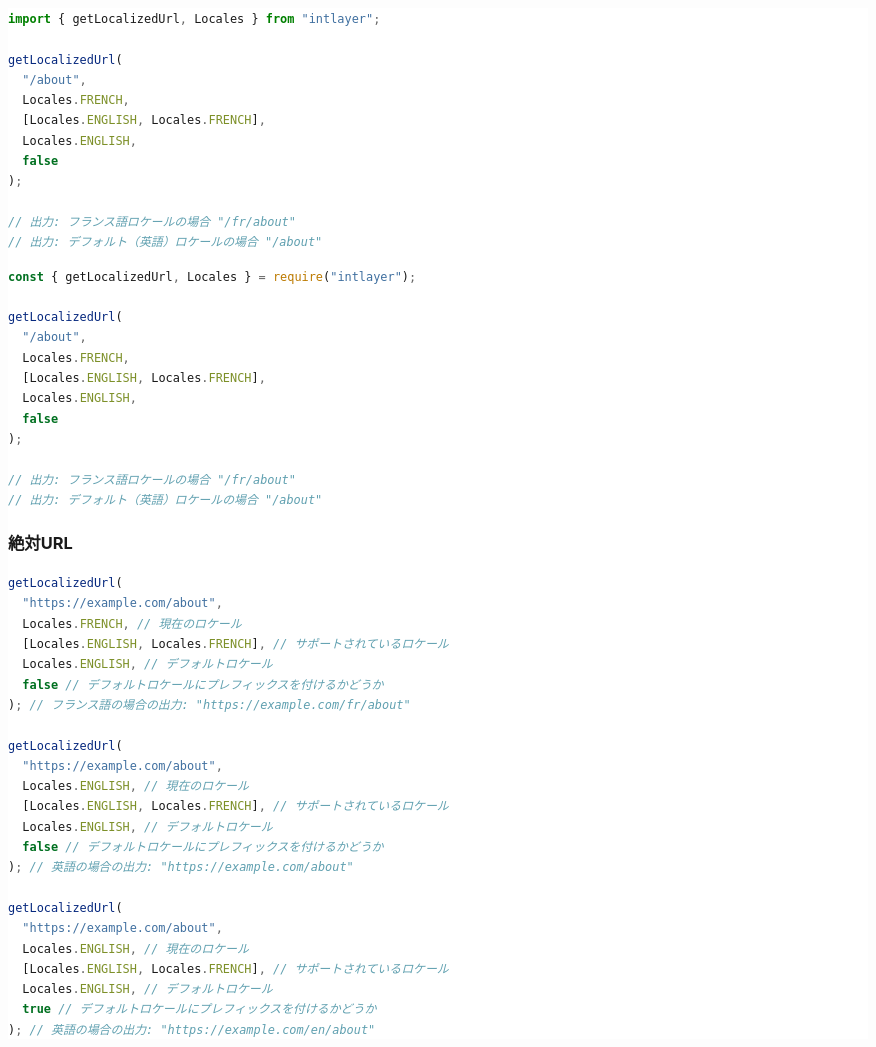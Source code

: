 ```javascript codeFormat="esm"
import { getLocalizedUrl, Locales } from "intlayer";

getLocalizedUrl(
  "/about",
  Locales.FRENCH,
  [Locales.ENGLISH, Locales.FRENCH],
  Locales.ENGLISH,
  false
);

// 出力: フランス語ロケールの場合 "/fr/about"
// 出力: デフォルト（英語）ロケールの場合 "/about"
```

```javascript codeFormat="commonjs"
const { getLocalizedUrl, Locales } = require("intlayer");

getLocalizedUrl(
  "/about",
  Locales.FRENCH,
  [Locales.ENGLISH, Locales.FRENCH],
  Locales.ENGLISH,
  false
);

// 出力: フランス語ロケールの場合 "/fr/about"
// 出力: デフォルト（英語）ロケールの場合 "/about"
```

### 絶対URL

```typescript
getLocalizedUrl(
  "https://example.com/about",
  Locales.FRENCH, // 現在のロケール
  [Locales.ENGLISH, Locales.FRENCH], // サポートされているロケール
  Locales.ENGLISH, // デフォルトロケール
  false // デフォルトロケールにプレフィックスを付けるかどうか
); // フランス語の場合の出力: "https://example.com/fr/about"

getLocalizedUrl(
  "https://example.com/about",
  Locales.ENGLISH, // 現在のロケール
  [Locales.ENGLISH, Locales.FRENCH], // サポートされているロケール
  Locales.ENGLISH, // デフォルトロケール
  false // デフォルトロケールにプレフィックスを付けるかどうか
); // 英語の場合の出力: "https://example.com/about"

getLocalizedUrl(
  "https://example.com/about",
  Locales.ENGLISH, // 現在のロケール
  [Locales.ENGLISH, Locales.FRENCH], // サポートされているロケール
  Locales.ENGLISH, // デフォルトロケール
  true // デフォルトロケールにプレフィックスを付けるかどうか
); // 英語の場合の出力: "https://example.com/en/about"
```
